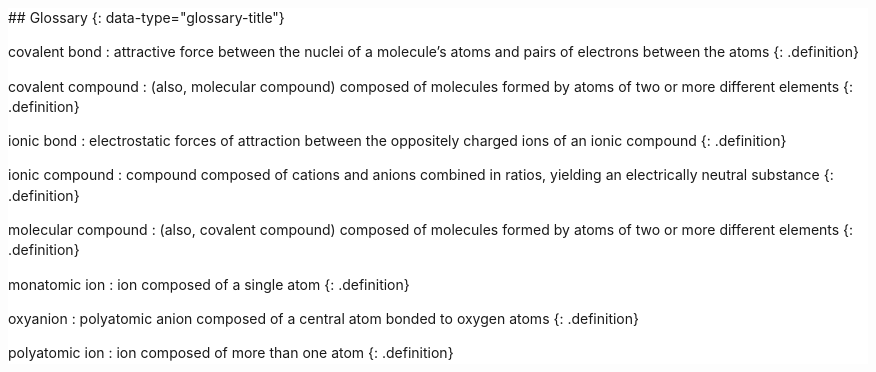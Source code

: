 <div data-type="glossary" markdown="1">
## Glossary
{: data-type="glossary-title"}

covalent bond
: attractive force between the nuclei of a molecule’s atoms and pairs of electrons between the atoms
{: .definition}

covalent compound
: (also, molecular compound) composed of molecules formed by atoms of two or more different elements
{: .definition}

ionic bond
: electrostatic forces of attraction between the oppositely charged ions of an ionic compound
{: .definition}

ionic compound
: compound composed of cations and anions combined in ratios, yielding an electrically neutral substance
{: .definition}

molecular compound
: (also, covalent compound) composed of molecules formed by atoms of two or more different elements
{: .definition}

monatomic ion
: ion composed of a single atom
{: .definition}

oxyanion
: polyatomic anion composed of a central atom bonded to oxygen atoms
{: .definition}

polyatomic ion
: ion composed of more than one atom
{: .definition}

</div>



[1]: http://openstaxcollege.org/l/16moltensalt
